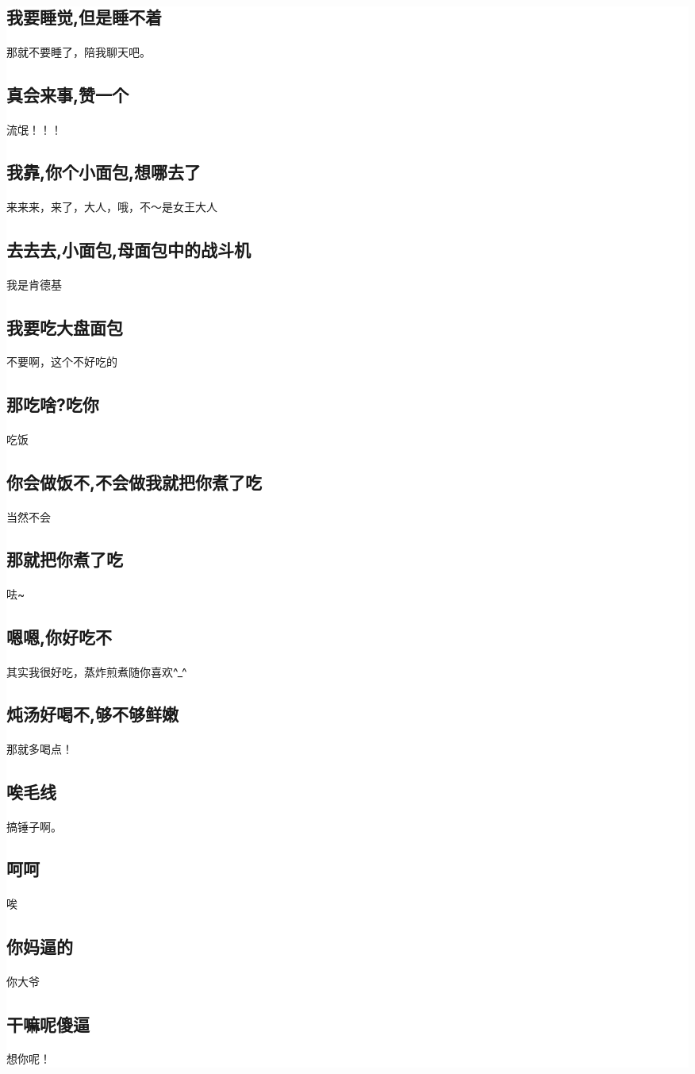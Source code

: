 ## 我要睡觉,但是睡不着
那就不要睡了，陪我聊天吧。

## 真会来事,赞一个
流氓！！！

## 我靠,你个小面包,想哪去了
来来来，来了，大人，哦，不～是女王大人

## 去去去,小面包,母面包中的战斗机
我是肯德基

## 我要吃大盘面包
不要啊，这个不好吃的

## 那吃啥?吃你
吃饭

## 你会做饭不,不会做我就把你煮了吃
当然不会

## 那就把你煮了吃
呿~

## 嗯嗯,你好吃不
其实我很好吃，蒸炸煎煮随你喜欢^_^

## 炖汤好喝不,够不够鲜嫩
那就多喝点！

## 唉毛线
搞锤子啊。

## 呵呵
唉

## 你妈逼的
你大爷

## 干嘛呢傻逼
想你呢！
